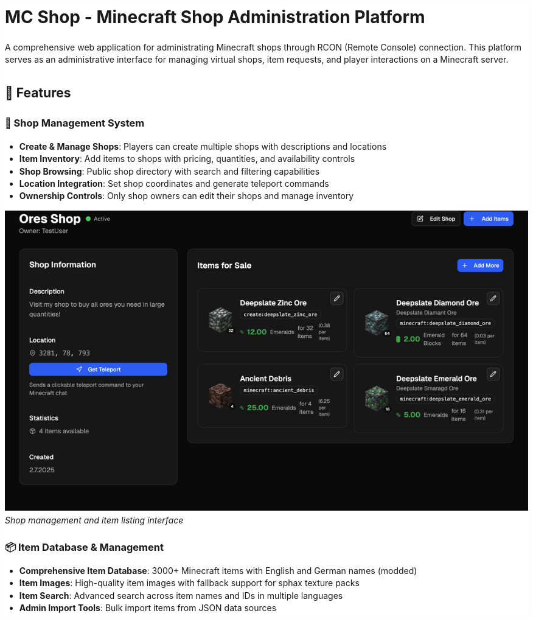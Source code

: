 # MC Shop - Minecraft Shop Administration Platform

A comprehensive web application for administrating Minecraft shops through RCON (Remote Console) connection. This platform serves as an administrative interface for managing virtual shops, item requests, and player interactions on a Minecraft server.

## 🚀 Features

### 🏪 Shop Management System

- **Create & Manage Shops**: Players can create multiple shops with descriptions and locations
- **Item Inventory**: Add items to shops with pricing, quantities, and availability controls
- **Shop Browsing**: Public shop directory with search and filtering capabilities
- **Location Integration**: Set shop coordinates and generate teleport commands
- **Ownership Controls**: Only shop owners can edit their shops and manage inventory

![Shop List Example](docs/shop_list.png)
_Shop management and item listing interface_

### 📦 Item Database & Management

- **Comprehensive Item Database**: 3000+ Minecraft items with English and German names (modded)
- **Item Images**: High-quality item images with fallback support for sphax texture packs
- **Item Search**: Advanced search across item names and IDs in multiple languages
- **Admin Import Tools**: Bulk import items from JSON data sources
